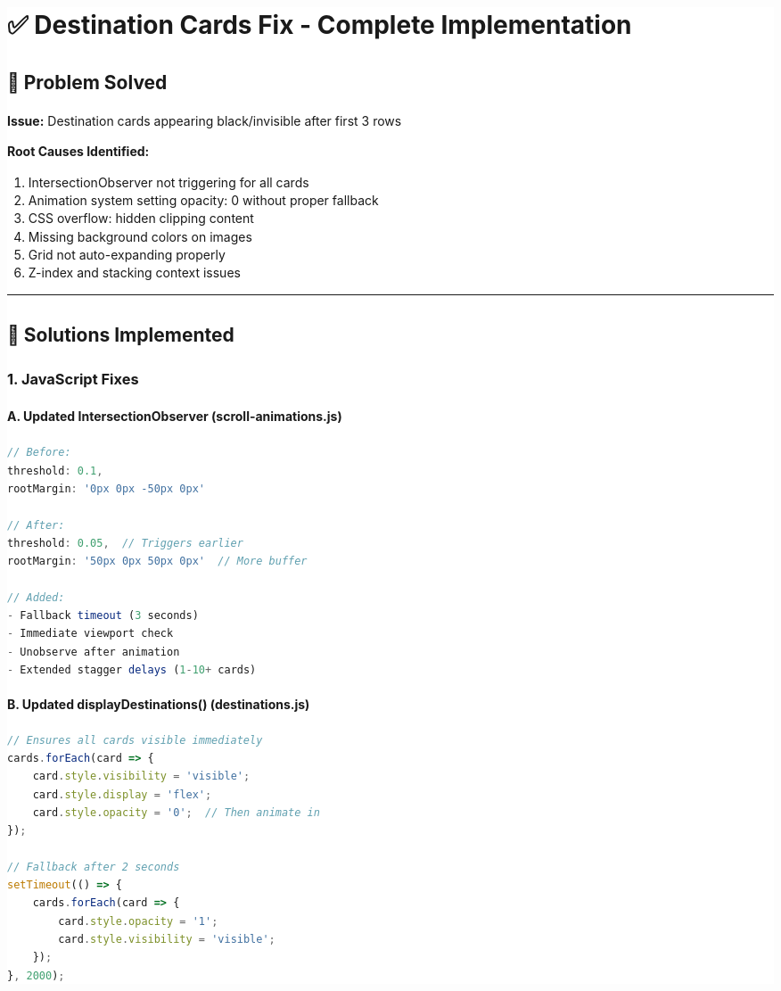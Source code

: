 # ✅ Destination Cards Fix - Complete Implementation

## 🎯 Problem Solved

**Issue:** Destination cards appearing black/invisible after first 3 rows

**Root Causes Identified:**
1. IntersectionObserver not triggering for all cards
2. Animation system setting opacity: 0 without proper fallback
3. CSS overflow: hidden clipping content
4. Missing background colors on images
5. Grid not auto-expanding properly
6. Z-index and stacking context issues

---

## 🔧 Solutions Implemented

### 1. **JavaScript Fixes**

#### A. Updated IntersectionObserver (scroll-animations.js)
```javascript
// Before:
threshold: 0.1,
rootMargin: '0px 0px -50px 0px'

// After:
threshold: 0.05,  // Triggers earlier
rootMargin: '50px 0px 50px 0px'  // More buffer

// Added:
- Fallback timeout (3 seconds)
- Immediate viewport check
- Unobserve after animation
- Extended stagger delays (1-10+ cards)
```

#### B. Updated displayDestinations() (destinations.js)
```javascript
// Ensures all cards visible immediately
cards.forEach(card => {
    card.style.visibility = 'visible';
    card.style.display = 'flex';
    card.style.opacity = '0';  // Then animate in
});

// Fallback after 2 seconds
setTimeout(() => {
    cards.forEach(card => {
        card.style.opacity = '1';
        card.style.visibility = 'visible';
    });
}, 2000);
```
